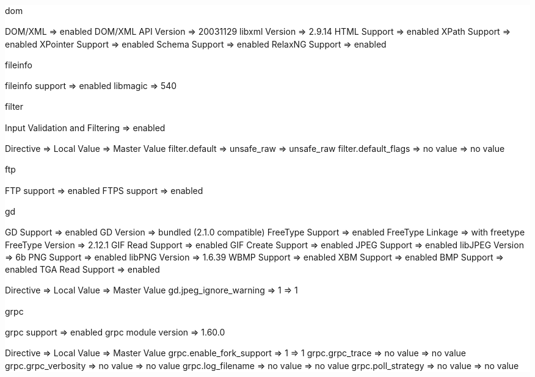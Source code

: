 dom

DOM/XML => enabled
DOM/XML API Version => 20031129
libxml Version => 2.9.14
HTML Support => enabled
XPath Support => enabled
XPointer Support => enabled
Schema Support => enabled
RelaxNG Support => enabled

fileinfo

fileinfo support => enabled
libmagic => 540

filter

Input Validation and Filtering => enabled

Directive => Local Value => Master Value
filter.default => unsafe_raw => unsafe_raw
filter.default_flags => no value => no value

ftp

FTP support => enabled
FTPS support => enabled

gd

GD Support => enabled
GD Version => bundled (2.1.0 compatible)
FreeType Support => enabled
FreeType Linkage => with freetype
FreeType Version => 2.12.1
GIF Read Support => enabled
GIF Create Support => enabled
JPEG Support => enabled
libJPEG Version => 6b
PNG Support => enabled
libPNG Version => 1.6.39
WBMP Support => enabled
XBM Support => enabled
BMP Support => enabled
TGA Read Support => enabled

Directive => Local Value => Master Value
gd.jpeg_ignore_warning => 1 => 1

grpc

grpc support => enabled
grpc module version => 1.60.0

Directive => Local Value => Master Value
grpc.enable_fork_support => 1 => 1
grpc.grpc_trace => no value => no value
grpc.grpc_verbosity => no value => no value
grpc.log_filename => no value => no value
grpc.poll_strategy => no value => no value
